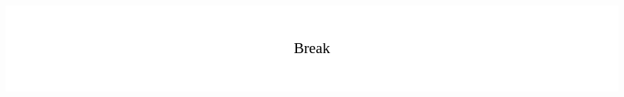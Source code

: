  </tr>
 <tr style='mso-yfti-irow:20'>
  <td width=340 valign=top style='width:254.75pt;border:solid black 1.0pt;
  border-top:none;mso-border-top-alt:solid black .5pt;mso-border-alt:solid black .5pt;
  padding:0cm 5.4pt 0cm 5.4pt'>
  <p class=MsoNormal align=left style='text-align:left'><span lang=EN-US
  style='font-size:16.0pt;font-family:仿宋;mso-bidi-font-family:仿宋;color:black'><o:p>&nbsp;</o:p></span></p>
  </td>
  <td width=1021 valign=top style='width:27.0cm;border-top:none;border-left:
  none;border-bottom:solid black 1.0pt;border-right:solid black 1.0pt;
  mso-border-top-alt:solid black .5pt;mso-border-left-alt:solid black .5pt;
  mso-border-alt:solid black .5pt;padding:0cm 5.4pt 0cm 5.4pt'>
  <p class=MsoNormal align=center style='text-align:center'><span lang=EN-US
  style='font-size:16.0pt;font-family:仿宋;mso-bidi-font-family:仿宋;color:black'>Break<o:p></o:p></span></p>
  <p class=MsoNormal align=center style='text-align:center'><span lang=EN-US
  style='font-size:16.0pt;font-family:仿宋;mso-bidi-font-family:仿宋;color:black'><o:p>&nbsp;</o:p></span></p>
  </td>
 </tr>
 <tr style='mso-yfti-irow:21'>
  <td width=340 valign=top style='width:254.75pt;border:solid black 1.0pt;
  border-top:none;mso-border-top-alt:solid black .5pt;mso-border-alt:solid black .5pt;
  padding:0cm 5.4pt 0cm 5.4pt'>
